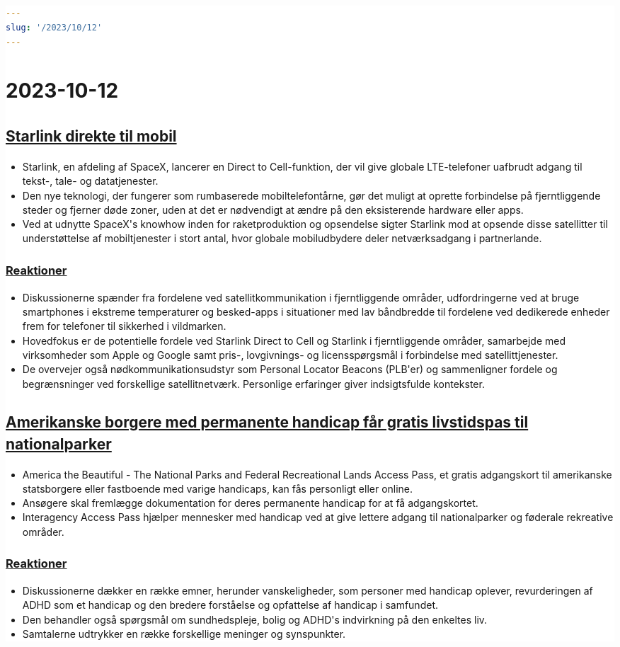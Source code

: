 ```yaml
---
slug: '/2023/10/12'
---
```


# 2023-10-12

## [Starlink direkte til mobil](https://direct.starlink.com/)

- Starlink, en afdeling af SpaceX, lancerer en Direct to Cell-funktion, der vil give globale LTE-telefoner uafbrudt adgang til tekst-, tale- og datatjenester.
- Den nye teknologi, der fungerer som rumbaserede mobiltelefontårne, gør det muligt at oprette forbindelse på fjerntliggende steder og fjerner døde zoner, uden at det er nødvendigt at ændre på den eksisterende hardware eller apps.
- Ved at udnytte SpaceX's knowhow inden for raketproduktion og opsendelse sigter Starlink mod at opsende disse satellitter til understøttelse af mobiltjenester i stort antal, hvor globale mobiludbydere deler netværksadgang i partnerlande.

### [Reaktioner](https://news.ycombinator.com/item?id=37848212)

- Diskussionerne spænder fra fordelene ved satellitkommunikation i fjerntliggende områder, udfordringerne ved at bruge smartphones i ekstreme temperaturer og besked-apps i situationer med lav båndbredde til fordelene ved dedikerede enheder frem for telefoner til sikkerhed i vildmarken.
- Hovedfokus er de potentielle fordele ved Starlink Direct to Cell og Starlink i fjerntliggende områder, samarbejde med virksomheder som Apple og Google samt pris-, lovgivnings- og licensspørgsmål i forbindelse med satellittjenester.
- De overvejer også nødkommunikationsudstyr som Personal Locator Beacons (PLB'er) og sammenligner fordele og begrænsninger ved forskellige satellitnetværk. Personlige erfaringer giver indsigtsfulde kontekster.

## [Amerikanske borgere med permanente handicap får gratis livstidspas til nationalparker](https://www.nps.gov/subjects/accessibility/interagency-access-pass.htm)

- America the Beautiful - The National Parks and Federal Recreational Lands Access Pass, et gratis adgangskort til amerikanske statsborgere eller fastboende med varige handicaps, kan fås personligt eller online.
- Ansøgere skal fremlægge dokumentation for deres permanente handicap for at få adgangskortet.
- Interagency Access Pass hjælper mennesker med handicap ved at give lettere adgang til nationalparker og føderale rekreative områder.

### [Reaktioner](https://news.ycombinator.com/item?id=37850930)

- Diskussionerne dækker en række emner, herunder vanskeligheder, som personer med handicap oplever, revurderingen af ADHD som et handicap og den bredere forståelse og opfattelse af handicap i samfundet.
- Den behandler også spørgsmål om sundhedspleje, bolig og ADHD's indvirkning på den enkeltes liv.
- Samtalerne udtrykker en række forskellige meninger og synspunkter.
